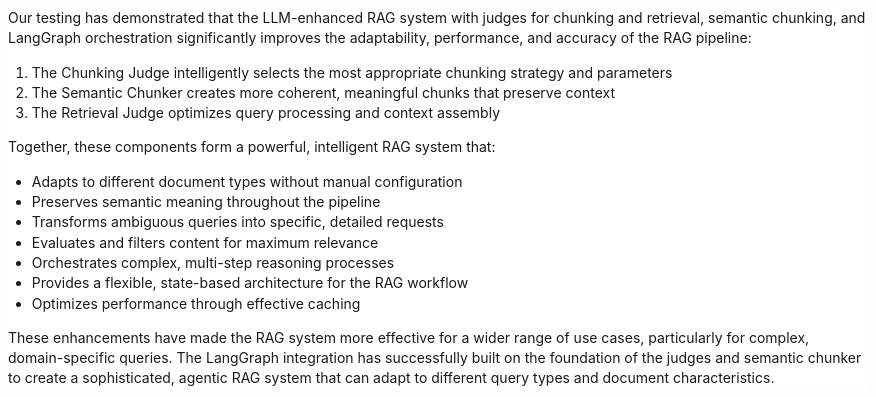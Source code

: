 Our testing has demonstrated that the LLM-enhanced RAG system with judges for chunking and retrieval, semantic chunking, and LangGraph orchestration significantly improves the adaptability, performance, and accuracy of the RAG pipeline:

1. The Chunking Judge intelligently selects the most appropriate chunking strategy and parameters
2. The Semantic Chunker creates more coherent, meaningful chunks that preserve context
3. The Retrieval Judge optimizes query processing and context assembly

Together, these components form a powerful, intelligent RAG system that:
- Adapts to different document types without manual configuration
- Preserves semantic meaning throughout the pipeline
- Transforms ambiguous queries into specific, detailed requests
- Evaluates and filters content for maximum relevance
- Orchestrates complex, multi-step reasoning processes
- Provides a flexible, state-based architecture for the RAG workflow
- Optimizes performance through effective caching

These enhancements have made the RAG system more effective for a wider range of use cases, particularly for complex, domain-specific queries. The LangGraph integration has successfully built on the foundation of the judges and semantic chunker to create a sophisticated, agentic RAG system that can adapt to different query types and document characteristics.